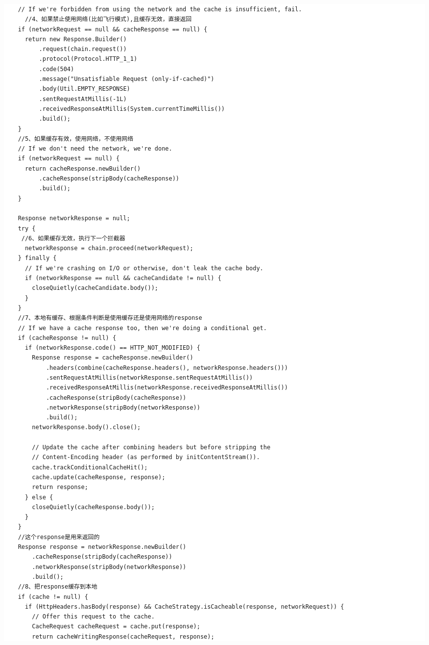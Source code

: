         // If we're forbidden from using the network and the cache is insufficient, fail.
          //4、如果禁止使用网络(比如飞行模式),且缓存无效，直接返回
        if (networkRequest == null && cacheResponse == null) {
          return new Response.Builder()
              .request(chain.request())
              .protocol(Protocol.HTTP_1_1)
              .code(504)
              .message("Unsatisfiable Request (only-if-cached)")
              .body(Util.EMPTY_RESPONSE)
              .sentRequestAtMillis(-1L)
              .receivedResponseAtMillis(System.currentTimeMillis())
              .build();
        }
        //5、如果缓存有效，使用网络，不使用网络
        // If we don't need the network, we're done.
        if (networkRequest == null) {
          return cacheResponse.newBuilder()
              .cacheResponse(stripBody(cacheResponse))
              .build();
        }
    
        Response networkResponse = null;
        try {
         //6、如果缓存无效，执行下一个拦截器
          networkResponse = chain.proceed(networkRequest);
        } finally {
          // If we're crashing on I/O or otherwise, don't leak the cache body.
          if (networkResponse == null && cacheCandidate != null) {
            closeQuietly(cacheCandidate.body());
          }
        }
        //7、本地有缓存、根据条件判断是使用缓存还是使用网络的response
        // If we have a cache response too, then we're doing a conditional get.
        if (cacheResponse != null) {
          if (networkResponse.code() == HTTP_NOT_MODIFIED) {
            Response response = cacheResponse.newBuilder()
                .headers(combine(cacheResponse.headers(), networkResponse.headers()))
                .sentRequestAtMillis(networkResponse.sentRequestAtMillis())
                .receivedResponseAtMillis(networkResponse.receivedResponseAtMillis())
                .cacheResponse(stripBody(cacheResponse))
                .networkResponse(stripBody(networkResponse))
                .build();
            networkResponse.body().close();
    
            // Update the cache after combining headers but before stripping the
            // Content-Encoding header (as performed by initContentStream()).
            cache.trackConditionalCacheHit();
            cache.update(cacheResponse, response);
            return response;
          } else {
            closeQuietly(cacheResponse.body());
          }
        }
        //这个response是用来返回的
        Response response = networkResponse.newBuilder()
            .cacheResponse(stripBody(cacheResponse))
            .networkResponse(stripBody(networkResponse))
            .build();
        //8、把response缓存到本地
        if (cache != null) {
          if (HttpHeaders.hasBody(response) && CacheStrategy.isCacheable(response, networkRequest)) {
            // Offer this request to the cache.
            CacheRequest cacheRequest = cache.put(response);
            return cacheWritingResponse(cacheRequest, response);